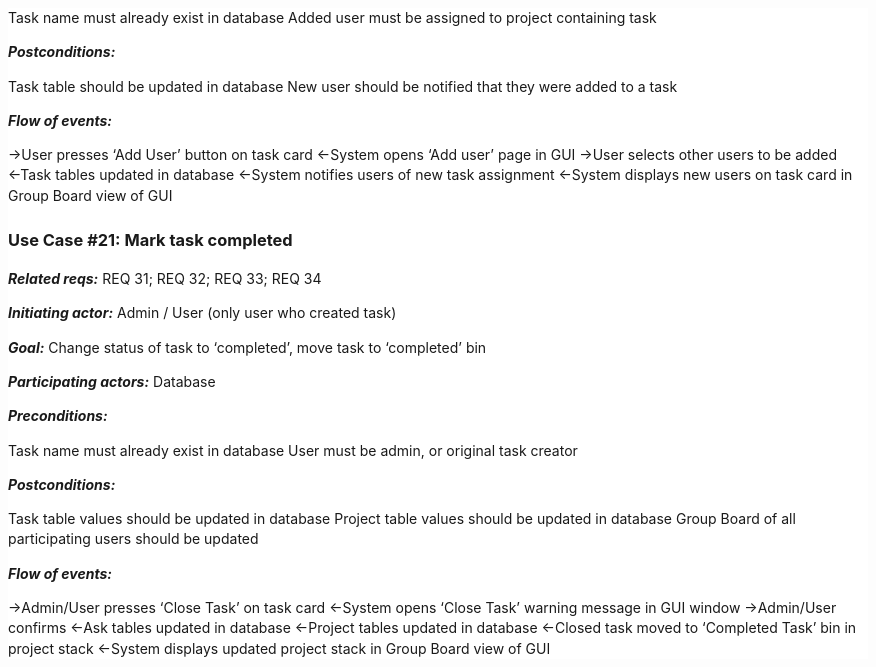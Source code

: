 Task name must already exist in database
Added user must be assigned to project containing task

**_Postconditions:_**

Task table should be updated in database
New user should be notified that they were added to a task

**_Flow of events:_**

→User presses ‘Add User’ button on task card
←System opens ‘Add user’ page in GUI
→User selects other users to be added
←Task tables updated in database
←System notifies users of new task assignment
←System displays new users on task card in Group Board view of GUI

### **Use Case #21: Mark task completed**

**_Related reqs:_** REQ 31; REQ 32; REQ 33; REQ 34

**_Initiating actor:_** Admin / User (only user who created task)  

**_Goal:_** Change status of task to ‘completed’, move task to ‘completed’ bin  

**_Participating actors:_** Database  

**_Preconditions:_**

Task name must already exist in database
User must be admin, or original task creator

**_Postconditions:_**

Task table values should be updated in database
Project table values should be updated in database
Group Board of all participating users should be updated

**_Flow of events:_**

→Admin/User presses ‘Close Task’ on task card
←System opens ‘Close Task’ warning message in GUI window
→Admin/User confirms
←Ask tables updated in database
←Project tables updated in database
←Closed task moved to ‘Completed Task’ bin in project stack
←System displays updated project stack in Group Board view of GUI
